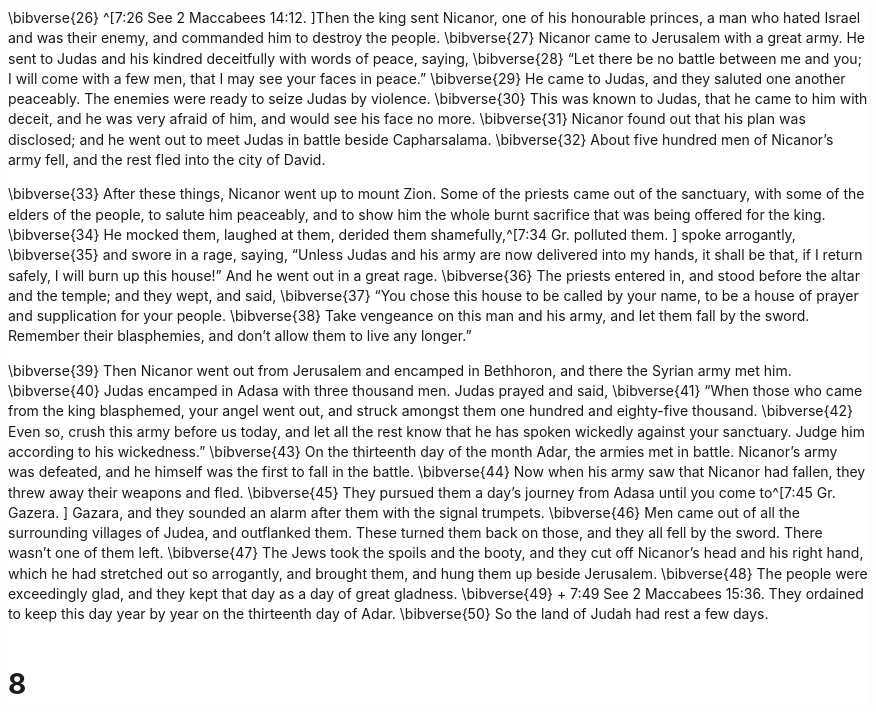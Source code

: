 \bibverse{26} ^[7:26 See 2 Maccabees 14:12. ]Then the king sent Nicanor, one of his honourable princes, a man who hated Israel and was their enemy, and commanded him to destroy the people. \bibverse{27} Nicanor came to Jerusalem with a great army. He sent to Judas and his kindred deceitfully with words of peace, saying, \bibverse{28} “Let there be no battle between me and you; I will come with a few men, that I may see your faces in peace.” \bibverse{29} He came to Judas, and they saluted one another peaceably. The enemies were ready to seize Judas by violence. \bibverse{30} This was known to Judas, that he came to him with deceit, and he was very afraid of him, and would see his face no more. \bibverse{31} Nicanor found out that his plan was disclosed; and he went out to meet Judas in battle beside Capharsalama. \bibverse{32} About five hundred men of Nicanor’s army fell, and the rest fled into the city of David. 


\bibverse{33} After these things, Nicanor went up to mount Zion. Some of the priests came out of the sanctuary, with some of the elders of the people, to salute him peaceably, and to show him the whole burnt sacrifice that was being offered for the king. \bibverse{34} He mocked them, laughed at them, derided them shamefully,^[7:34 Gr. polluted them. ] spoke arrogantly, \bibverse{35} and swore in a rage, saying, “Unless Judas and his army are now delivered into my hands, it shall be that, if I return safely, I will burn up this house!” And he went out in a great rage. \bibverse{36} The priests entered in, and stood before the altar and the temple; and they wept, and said, \bibverse{37} “You chose this house to be called by your name, to be a house of prayer and supplication for your people. \bibverse{38} Take vengeance on this man and his army, and let them fall by the sword. Remember their blasphemies, and don’t allow them to live any longer.” 


\bibverse{39} Then Nicanor went out from Jerusalem and encamped in Bethhoron, and there the Syrian army met him. \bibverse{40} Judas encamped in Adasa with three thousand men. Judas prayed and said, \bibverse{41} “When those who came from the king blasphemed, your angel went out, and struck amongst them one hundred and eighty-five thousand. \bibverse{42} Even so, crush this army before us today, and let all the rest know that he has spoken wickedly against your sanctuary. Judge him according to his wickedness.” \bibverse{43} On the thirteenth day of the month Adar, the armies met in battle. Nicanor’s army was defeated, and he himself was the first to fall in the battle. \bibverse{44} Now when his army saw that Nicanor had fallen, they threw away their weapons and fled. \bibverse{45} They pursued them a day’s journey from Adasa until you come to^[7:45 Gr. Gazera. ] Gazara, and they sounded an alarm after them with the signal trumpets. \bibverse{46} Men came out of all the surrounding villages of Judea, and outflanked them. These turned them back on those, and they all fell by the sword. There wasn’t one of them left. \bibverse{47} The Jews took the spoils and the booty, and they cut off Nicanor’s head and his right hand, which he had stretched out so arrogantly, and brought them, and hung them up beside Jerusalem. \bibverse{48} The people were exceedingly glad, and they kept that day as a day of great gladness. \bibverse{49} + 7:49 See 2 Maccabees 15:36. They ordained to keep this day year by year on the thirteenth day of Adar. \bibverse{50} So the land of Judah had rest a few days.
 

# 8 